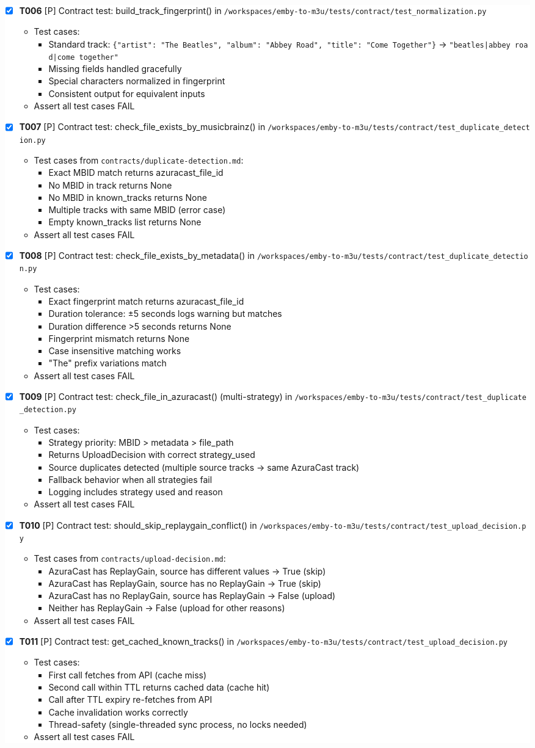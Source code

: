 - [X] **T006** [P] Contract test: build_track_fingerprint() in `/workspaces/emby-to-m3u/tests/contract/test_normalization.py`
  - Test cases:
    - Standard track: `{"artist": "The Beatles", "album": "Abbey Road", "title": "Come Together"}` → `"beatles|abbey road|come together"`
    - Missing fields handled gracefully
    - Special characters normalized in fingerprint
    - Consistent output for equivalent inputs
  - Assert all test cases FAIL

- [X] **T007** [P] Contract test: check_file_exists_by_musicbrainz() in `/workspaces/emby-to-m3u/tests/contract/test_duplicate_detection.py`
  - Test cases from `contracts/duplicate-detection.md`:
    - Exact MBID match returns azuracast_file_id
    - No MBID in track returns None
    - No MBID in known_tracks returns None
    - Multiple tracks with same MBID (error case)
    - Empty known_tracks list returns None
  - Assert all test cases FAIL

- [X] **T008** [P] Contract test: check_file_exists_by_metadata() in `/workspaces/emby-to-m3u/tests/contract/test_duplicate_detection.py`
  - Test cases:
    - Exact fingerprint match returns azuracast_file_id
    - Duration tolerance: ±5 seconds logs warning but matches
    - Duration difference >5 seconds returns None
    - Fingerprint mismatch returns None
    - Case insensitive matching works
    - "The" prefix variations match
  - Assert all test cases FAIL

- [X] **T009** [P] Contract test: check_file_in_azuracast() (multi-strategy) in `/workspaces/emby-to-m3u/tests/contract/test_duplicate_detection.py`
  - Test cases:
    - Strategy priority: MBID > metadata > file_path
    - Returns UploadDecision with correct strategy_used
    - Source duplicates detected (multiple source tracks → same AzuraCast track)
    - Fallback behavior when all strategies fail
    - Logging includes strategy used and reason
  - Assert all test cases FAIL

- [X] **T010** [P] Contract test: should_skip_replaygain_conflict() in `/workspaces/emby-to-m3u/tests/contract/test_upload_decision.py`
  - Test cases from `contracts/upload-decision.md`:
    - AzuraCast has ReplayGain, source has different values → True (skip)
    - AzuraCast has ReplayGain, source has no ReplayGain → True (skip)
    - AzuraCast has no ReplayGain, source has ReplayGain → False (upload)
    - Neither has ReplayGain → False (upload for other reasons)
  - Assert all test cases FAIL

- [X] **T011** [P] Contract test: get_cached_known_tracks() in `/workspaces/emby-to-m3u/tests/contract/test_upload_decision.py`
  - Test cases:
    - First call fetches from API (cache miss)
    - Second call within TTL returns cached data (cache hit)
    - Call after TTL expiry re-fetches from API
    - Cache invalidation works correctly
    - Thread-safety (single-threaded sync process, no locks needed)
  - Assert all test cases FAIL
